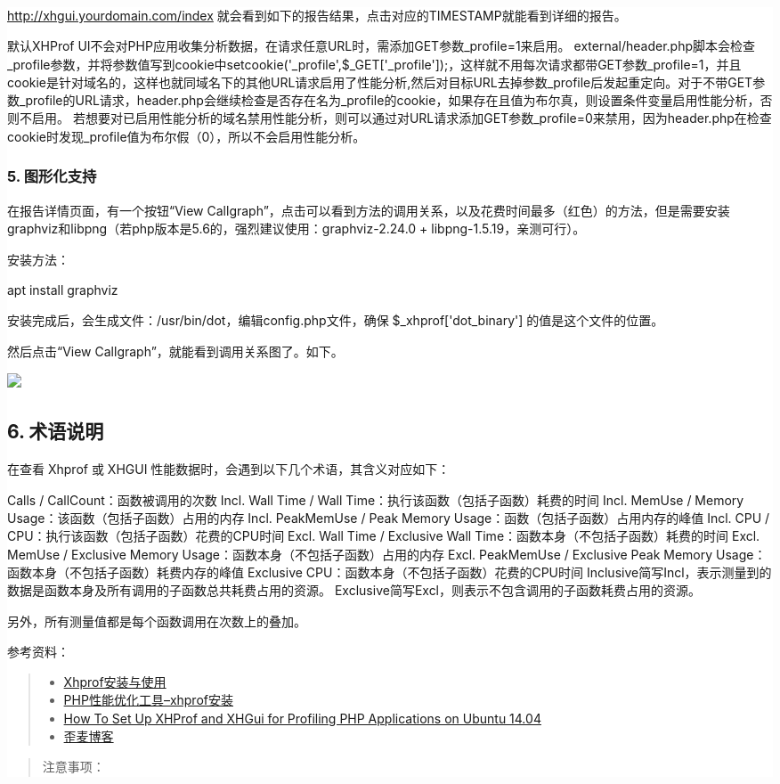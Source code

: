 http://xhgui.yourdomain.com/index
就会看到如下的报告结果，点击对应的TIMESTAMP就能看到详细的报告。



默认XHProf UI不会对PHP应用收集分析数据，在请求任意URL时，需添加GET参数_profile=1来启用。
external/header.php脚本会检查_profile参数，并将参数值写到cookie中setcookie('_profile',$_GET['_profile']);，这样就不用每次请求都带GET参数_profile=1，并且cookie是针对域名的，这样也就同域名下的其他URL请求启用了性能分析,然后对目标URL去掉参数_profile后发起重定向。对于不带GET参数_profile的URL请求，header.php会继续检查是否存在名为_profile的cookie，如果存在且值为布尔真，则设置条件变量启用性能分析，否则不启用。
若想要对已启用性能分析的域名禁用性能分析，则可以通过对URL请求添加GET参数_profile=0来禁用，因为header.php在检查cookie时发现_profile值为布尔假（0），所以不会启用性能分析。

### 5. 图形化支持
在报告详情页面，有一个按钮“View Callgraph”，点击可以看到方法的调用关系，以及花费时间最多（红色）的方法，但是需要安装graphviz和libpng（若php版本是5.6的，强烈建议使用：graphviz-2.24.0 + libpng-1.5.19，亲测可行）。

安装方法：

 apt  install graphviz


安装完成后，会生成文件：/usr/bin/dot，编辑config.php文件，确保 $_xhprof['dot_binary'] 的值是这个文件的位置。

然后点击“View Callgraph”，就能看到调用关系图了。如下。

![](https://img-blog.csdn.net/20180104175720168)


## 6. 术语说明
在查看 Xhprof 或 XHGUI 性能数据时，会遇到以下几个术语，其含义对应如下：

Calls / CallCount：函数被调用的次数
Incl. Wall Time / Wall Time：执行该函数（包括子函数）耗费的时间
Incl. MemUse / Memory Usage：该函数（包括子函数）占用的内存
Incl. PeakMemUse / Peak Memory Usage：函数（包括子函数）占用内存的峰值
Incl. CPU / CPU：执行该函数（包括子函数）花费的CPU时间
Excl. Wall Time / Exclusive Wall Time：函数本身（不包括子函数）耗费的时间
Excl. MemUse / Exclusive Memory Usage：函数本身（不包括子函数）占用的内存
Excl. PeakMemUse / Exclusive Peak Memory Usage：函数本身（不包括子函数）耗费内存的峰值
Exclusive CPU：函数本身（不包括子函数）花费的CPU时间
Inclusive简写Incl，表示测量到的数据是函数本身及所有调用的子函数总共耗费占用的资源。
Exclusive简写Excl，则表示不包含调用的子函数耗费占用的资源。

另外，所有测量值都是每个函数调用在次数上的叠加。

参考资料：

> - [Xhprof安装与使用](http://blog.xiayf.cn/2015/09/15/xhprof-installation-and-usage/)
> - [PHP性能优化工具–xhprof安装](http://www.chenglin.name/php/optimization/439.html)
> - [How To Set Up XHProf and XHGui for Profiling PHP Applications on Ubuntu 14.04](https://www.digitalocean.com/community/tutorials/how-to-set-up-xhprof-and-xhgui-for-profiling-php-applications-on-ubuntu-14-04)
> - [歪麦博客](https://www.awaimai.com/)


> 注意事项：
